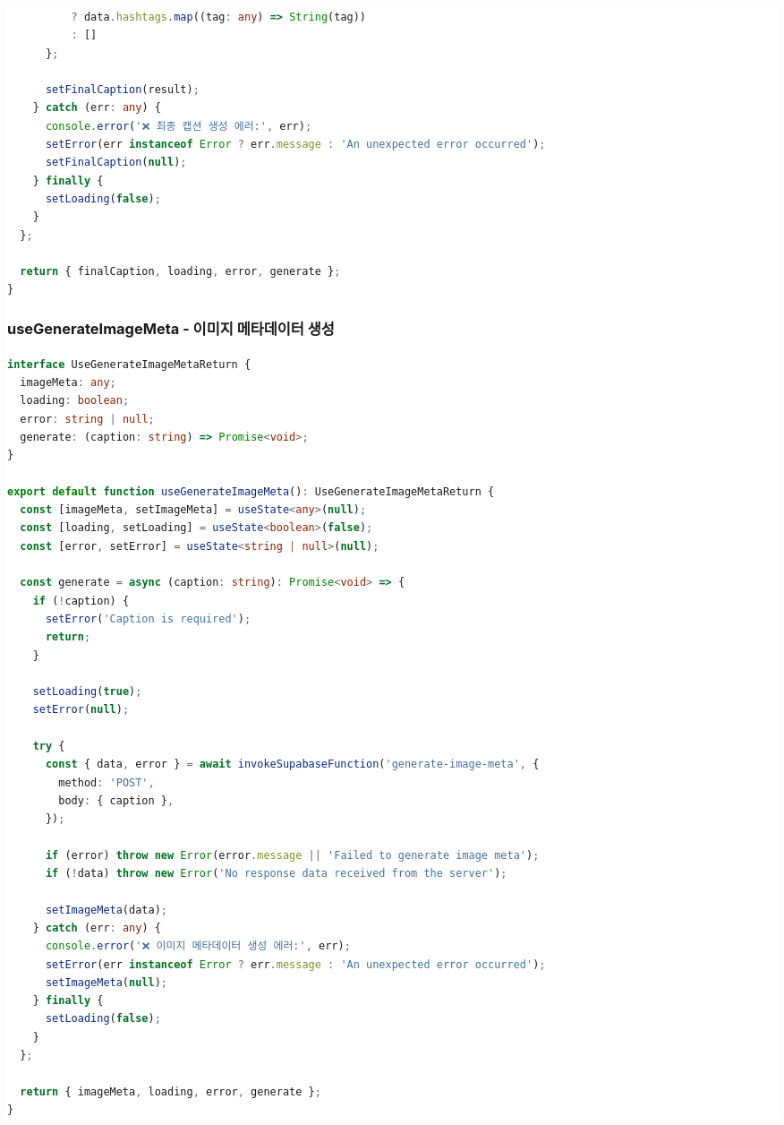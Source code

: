 ```typescript
          ? data.hashtags.map((tag: any) => String(tag))
          : []
      };

      setFinalCaption(result);
    } catch (err: any) {
      console.error('❌ 최종 캡션 생성 에러:', err);
      setError(err instanceof Error ? err.message : 'An unexpected error occurred');
      setFinalCaption(null);
    } finally {
      setLoading(false);
    }
  };

  return { finalCaption, loading, error, generate };
}
```

### useGenerateImageMeta - 이미지 메타데이터 생성

```typescript
interface UseGenerateImageMetaReturn {
  imageMeta: any;
  loading: boolean;
  error: string | null;
  generate: (caption: string) => Promise<void>;
}

export default function useGenerateImageMeta(): UseGenerateImageMetaReturn {
  const [imageMeta, setImageMeta] = useState<any>(null);
  const [loading, setLoading] = useState<boolean>(false);
  const [error, setError] = useState<string | null>(null);

  const generate = async (caption: string): Promise<void> => {
    if (!caption) {
      setError('Caption is required');
      return;
    }

    setLoading(true);
    setError(null);

    try {
      const { data, error } = await invokeSupabaseFunction('generate-image-meta', {
        method: 'POST',
        body: { caption },
      });

      if (error) throw new Error(error.message || 'Failed to generate image meta');
      if (!data) throw new Error('No response data received from the server');

      setImageMeta(data);
    } catch (err: any) {
      console.error('❌ 이미지 메타데이터 생성 에러:', err);
      setError(err instanceof Error ? err.message : 'An unexpected error occurred');
      setImageMeta(null);
    } finally {
      setLoading(false);
    }
  };

  return { imageMeta, loading, error, generate };
}
```